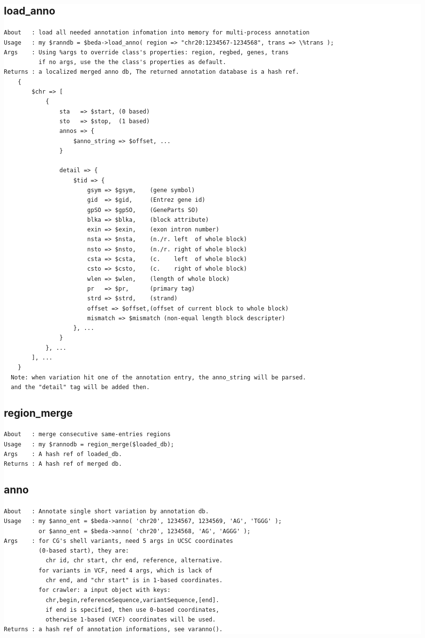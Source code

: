 ## load\_anno

    About   : load all needed annotation infomation into memory for multi-process annotation
    Usage   : my $ranndb = $beda->load_anno( region => "chr20:1234567-1234568", trans => \%trans );
    Args    : Using %args to override class's properties: region, regbed, genes, trans
              if no args, use the the class's properties as default.
    Returns : a localized merged anno db, The returned annotation database is a hash ref.
        {
            $chr => [
                {
                    sta   => $start, (0 based)
                    sto   => $stop,  (1 based)
                    annos => {
                        $anno_string => $offset, ...
                    }

                    detail => {
                        $tid => {
                            gsym => $gsym,    (gene symbol)
                            gid  => $gid,     (Entrez gene id)
                            gpSO => $gpSO,    (GeneParts SO)
                            blka => $blka,    (block attribute)
                            exin => $exin,    (exon intron number)
                            nsta => $nsta,    (n./r. left  of whole block)
                            nsto => $nsto,    (n./r. right of whole block)
                            csta => $csta,    (c.    left  of whole block)
                            csto => $csto,    (c.    right of whole block)
                            wlen => $wlen,    (length of whole block)
                            pr   => $pr,      (primary tag)
                            strd => $strd,    (strand)
                            offset => $offset,(offset of current block to whole block)
                            mismatch => $mismatch (non-equal length block descripter)
                        }, ...
                    }
                }, ... 
            ], ...
        }
      Note: when variation hit one of the annotation entry, the anno_string will be parsed.
      and the "detail" tag will be added then.

## region\_merge

    About   : merge consecutive same-entries regions
    Usage   : my $rannodb = region_merge($loaded_db);
    Args    : A hash ref of loaded_db.
    Returns : A hash ref of merged db.

## anno

    About   : Annotate single short variation by annotation db.
    Usage   : my $anno_ent = $beda->anno( 'chr20', 1234567, 1234569, 'AG', 'TGGG' );
              or $anno_ent = $beda->anno( 'chr20', 1234568, 'AG', 'AGGG' );
    Args    : for CG's shell variants, need 5 args in UCSC coordinates
              (0-based start), they are:
                chr id, chr start, chr end, reference, alternative.
              for variants in VCF, need 4 args, which is lack of 
                chr end, and "chr start" is in 1-based coordinates.
              for crawler: a input object with keys: 
                chr,begin,referenceSequence,variantSequence,[end].
                if end is specified, then use 0-based coordinates,
                otherwise 1-based (VCF) coordinates will be used.
    Returns : a hash ref of annotation informations, see varanno().
